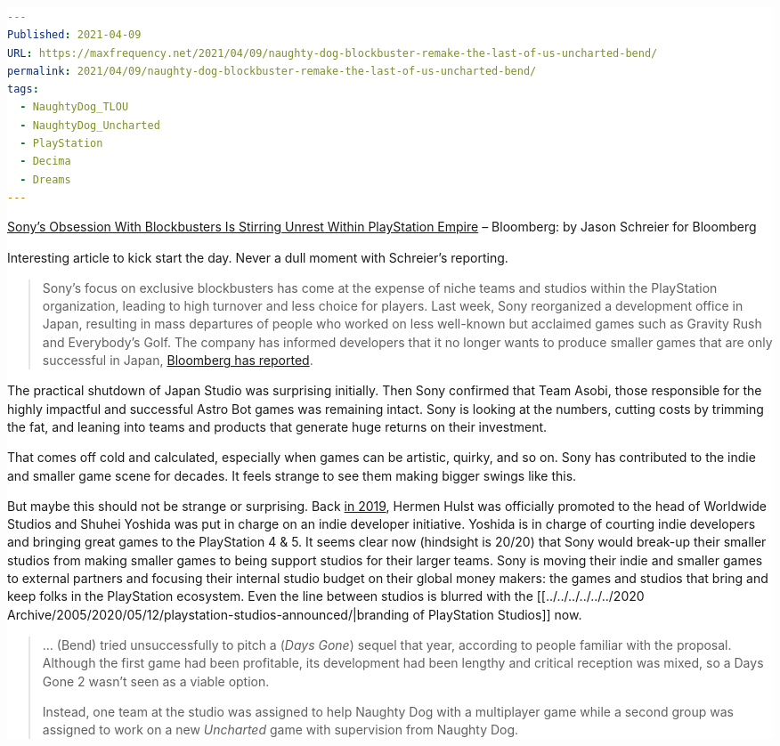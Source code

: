 ```yaml
---
Published: 2021-04-09
URL: https://maxfrequency.net/2021/04/09/naughty-dog-blockbuster-remake-the-last-of-us-uncharted-bend/
permalink: 2021/04/09/naughty-dog-blockbuster-remake-the-last-of-us-uncharted-bend/
tags:
  - NaughtyDog_TLOU
  - NaughtyDog_Uncharted
  - PlayStation
  - Decima
  - Dreams
---
```

[Sony’s Obsession With Blockbusters Is Stirring Unrest Within PlayStation Empire](https://www.bloomberg.com/news/articles/2021-04-09/sony-s-obsession-with-blockbusters-is-stirring-unrest-within-playstation-empire) – Bloomberg: by Jason Schreier for Bloomberg

Interesting article to kick start the day. Never a dull moment with Schreier’s reporting.

> Sony’s focus on exclusive blockbusters has come at the expense of niche teams and studios within the PlayStation organization, leading to high turnover and less choice for players. Last week, Sony reorganized a development office in Japan, resulting in mass departures of people who worked on less well-known but acclaimed games such as Gravity Rush and Everybody’s Golf. The company has informed developers that it no longer wants to produce smaller games that are only successful in Japan, [Bloomberg has reported](https://www.bloomberg.com/news/articles/2020-11-07/microsoft-sets-sights-on-sony-s-home-turf-in-game-console-clash).

The practical shutdown of Japan Studio was surprising initially. Then Sony confirmed that Team Asobi, those responsible for the highly impactful and successful Astro Bot games was remaining intact. Sony is looking at the numbers, cutting costs by trimming the fat, and leaning into teams and products that generate huge returns on their investment.

That comes off cold and calculated, especially when games can be artistic, quirky, and so on. Sony has contributed to the indie and smaller game scene for decades. It feels strange to see them making bigger swings like this.

But maybe this should not be strange or surprising. Back [in 2019](https://www.sie.com/en/corporate/release/2019/191107.html), Hermen Hulst was officially promoted to the head of Worldwide Studios and Shuhei Yoshida was put in charge on an indie developer initiative. Yoshida is in charge of courting indie developers and bringing great games to the PlayStation 4 & 5. It seems clear now (hindsight is 20/20) that Sony would break-up their smaller studios from making smaller games to being support studios for their larger teams. Sony is moving their indie and smaller games to external partners and focusing their internal studio budget on their global money makers: the games and studios that bring and keep folks in the PlayStation ecosystem. Even the line between studios is blurred with the [[../../../../../../2020 Archive/2005/2020/05/12/playstation-studios-announced/|branding of PlayStation Studios]] now.

> … (Bend) tried unsuccessfully to pitch a (*Days Gone*) sequel that year, according to people familiar with the proposal. Although the first game had been profitable, its development had been lengthy and critical reception was mixed, so a Days Gone 2 wasn’t seen as a viable option.
>
> Instead, one team at the studio was assigned to help Naughty Dog with a multiplayer game while a second group was assigned to work on a new *Uncharted* game with supervision from Naughty Dog.
